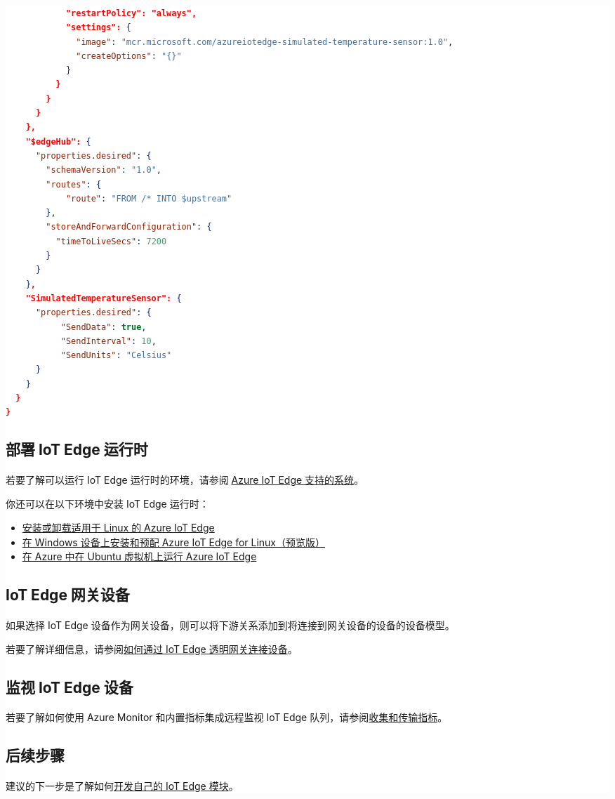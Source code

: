 ```json
            "restartPolicy": "always",
            "settings": {
              "image": "mcr.microsoft.com/azureiotedge-simulated-temperature-sensor:1.0",
              "createOptions": "{}"
            }
          }
        }
      }
    },
    "$edgeHub": {
      "properties.desired": {
        "schemaVersion": "1.0",
        "routes": {
            "route": "FROM /* INTO $upstream"
        },
        "storeAndForwardConfiguration": {
          "timeToLiveSecs": 7200
        }
      }
    },
    "SimulatedTemperatureSensor": {
      "properties.desired": {
           "SendData": true,
           "SendInterval": 10,
           "SendUnits": "Celsius"
      }
    }
  }
}
```

## <a name="deploy-the-iot-edge-runtime"></a>部署 IoT Edge 运行时

若要了解可以运行 IoT Edge 运行时的环境，请参阅 [Azure IoT Edge 支持的系统](../../iot-edge/support.md)。

你还可以在以下环境中安装 IoT Edge 运行时：

* [安装或卸载适用于 Linux 的 Azure IoT Edge](../../iot-edge/how-to-install-iot-edge.md)
* [在 Windows 设备上安装和预配 Azure IoT Edge for Linux（预览版）](../../iot-edge/how-to-install-iot-edge-on-windows.md)
* [在 Azure 中在 Ubuntu 虚拟机上运行 Azure IoT Edge](../../iot-edge/how-to-install-iot-edge-ubuntuvm.md)

## <a name="iot-edge-gateway-devices"></a>IoT Edge 网关设备

如果选择 IoT Edge 设备作为网关设备，则可以将下游关系添加到将连接到网关设备的设备的设备模型。

若要了解详细信息，请参阅[如何通过 IoT Edge 透明网关连接设备](how-to-connect-iot-edge-transparent-gateway.md)。

## <a name="monitor-your-iot-edge-devices"></a>监视 IoT Edge 设备

若要了解如何使用 Azure Monitor 和内置指标集成远程监视 IoT Edge 队列，请参阅[收集和传输指标](../../iot-edge/how-to-collect-and-transport-metrics.md)。

## <a name="next-steps"></a>后续步骤

建议的下一步是了解如何[开发自己的 IoT Edge 模块](../../iot-edge/module-development.md)。
